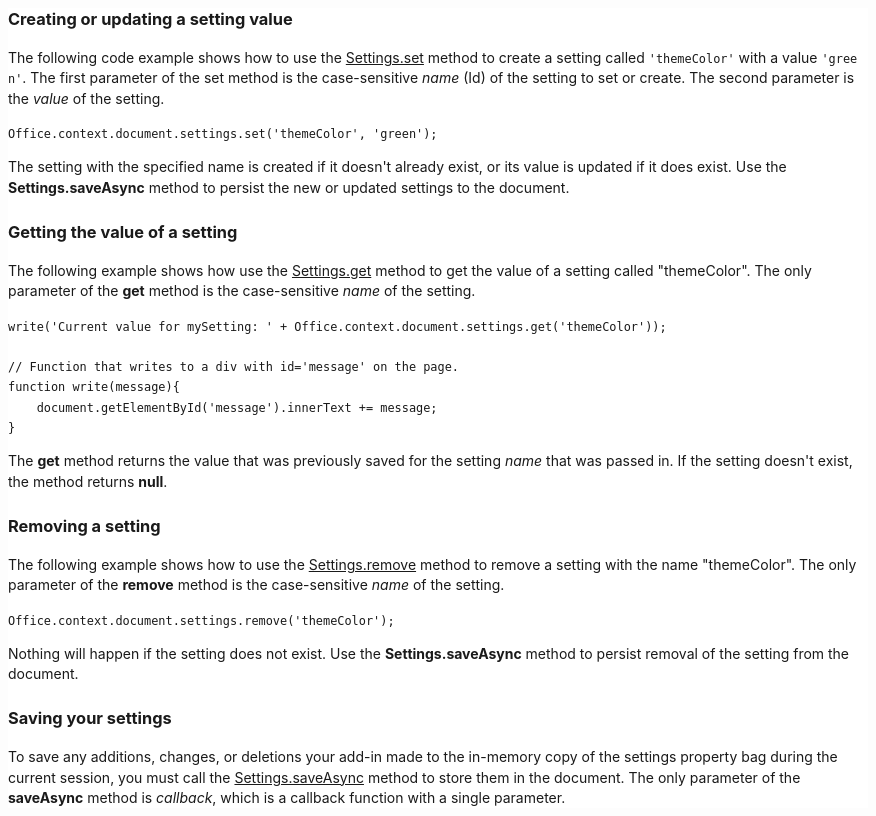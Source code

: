 
### Creating or updating a setting value

The following code example shows how to use the [Settings.set](http://msdn.microsoft.com/en-us/library/4e2c9758-953e-41e8-aca6-d8daf764a584%28Office.15%29.aspx) method to create a setting called `'themeColor'` with a value `'green'`. The first parameter of the set method is the case-sensitive  _name_ (Id) of the setting to set or create. The second parameter is the _value_ of the setting.


```
Office.context.document.settings.set('themeColor', 'green');
```

 The setting with the specified name is created if it doesn't already exist, or its value is updated if it does exist. Use the **Settings.saveAsync** method to persist the new or updated settings to the document.


### Getting the value of a setting

The following example shows how use the [Settings.get](http://msdn.microsoft.com/en-us/library/aeac06dd-994e-4235-b208-1bd117395296%28Office.15%29.aspx) method to get the value of a setting called "themeColor". The only parameter of the **get** method is the case-sensitive _name_ of the setting.


```
write('Current value for mySetting: ' + Office.context.document.settings.get('themeColor'));

// Function that writes to a div with id='message' on the page.
function write(message){
    document.getElementById('message').innerText += message; 
}
```

 The **get** method returns the value that was previously saved for the setting _name_ that was passed in. If the setting doesn't exist, the method returns **null**.


### Removing a setting

The following example shows how to use the [Settings.remove](http://msdn.microsoft.com/en-us/library/a92446bf-de65-45bd-8412-36ea8e77c5a2%28Office.15%29.aspx) method to remove a setting with the name "themeColor". The only parameter of the **remove** method is the case-sensitive _name_ of the setting.


```
Office.context.document.settings.remove('themeColor');
```

Nothing will happen if the setting does not exist. Use the  **Settings.saveAsync** method to persist removal of the setting from the document.


### Saving your settings

To save any additions, changes, or deletions your add-in made to the in-memory copy of the settings property bag during the current session, you must call the [Settings.saveAsync](http://msdn.microsoft.com/en-us/library/7147c221-937c-477c-98a6-f59d6200c27b%28Office.15%29.aspx) method to store them in the document. The only parameter of the **saveAsync** method is _callback_, which is a callback function with a single parameter. 
